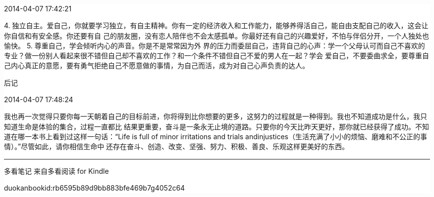 

2014-04-07 17:42:21

4\. 独立自主。爱自己，你就要学习独立，有自主精神。你有一定的经济收入和工作能力，能够养得活自己，能自由支配自己的收入，这会让你自信和有安全感。你还要有自
己的朋友圈，没有恋人陪伴也不会太感孤单。你最好还有自己的兴趣爱好，不怕与伴侣分开，一个人独处也愉快。 5. 尊重自己，学会倾听内心的声音。你是不是常常因为外
界的压力而委屈自己，违背自己的心声：学一个父母认可而自己不喜欢的专业？做一份别人看起来很不错但自己却不喜欢的工作？和一个条件不错但自己不爱的男人在一起？学会
爱自己，不要委曲求全，要尊重自己内心真正的意愿，要有勇气拒绝自己不愿意做的事情，为自己而活，成为对自己心声负责的达人。



  后记



2014-04-07 17:48:24

我也再一次觉得只要你每一天朝着自己的目标前进，你将得到比你想要的更多，这努力的过程就是一种得到。我也不知道成功是什么，我只知道生命是体验的集合，过程一直都比
结果更重要，奋斗是一条永无止境的道路。只要你的今天比昨天更好，那你就已经获得了成功。不知道在哪一本书上看到过这样一句话：“Life is full of
minor irritations and trials andinjustices（生活充满了小小的烦恼、磨难和不公正的事情）。”尽管如此，请你相信生命中
还存在奋斗、创造、改变、坚强、努力、积极、善良、乐观这样更美好的东西。

* * *

多看笔记 来自多看阅读 for Kindle

duokanbookid:rb6595b89d9bb883bfe469b7g4052c64

